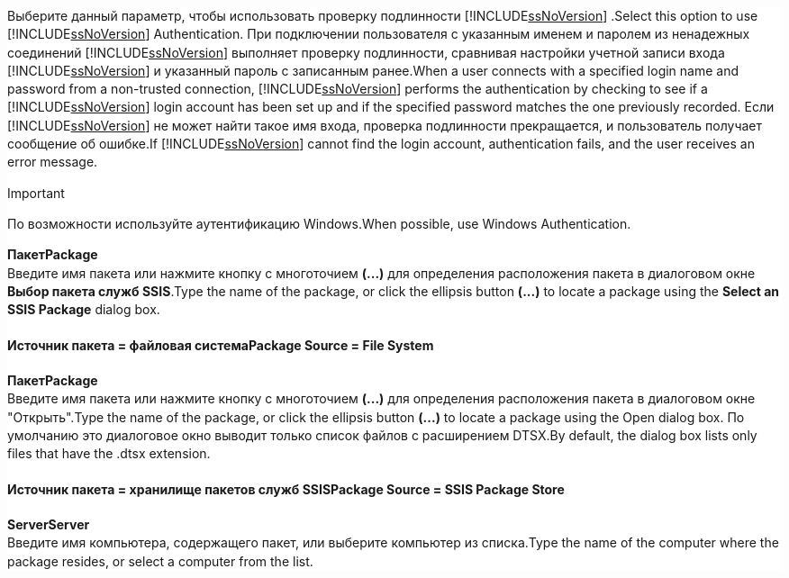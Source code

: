  <span data-ttu-id="dad31-154">Выберите данный параметр, чтобы использовать проверку подлинности [!INCLUDE[ssNoVersion](../../includes/ssnoversion-md.md)] .</span><span class="sxs-lookup"><span data-stu-id="dad31-154">Select this option to use [!INCLUDE[ssNoVersion](../../includes/ssnoversion-md.md)] Authentication.</span></span> <span data-ttu-id="dad31-155">При подключении пользователя с указанным именем и паролем из ненадежных соединений [!INCLUDE[ssNoVersion](../../includes/ssnoversion-md.md)] выполняет проверку подлинности, сравнивая настройки учетной записи входа [!INCLUDE[ssNoVersion](../../includes/ssnoversion-md.md)] и указанный пароль с записанным ранее.</span><span class="sxs-lookup"><span data-stu-id="dad31-155">When a user connects with a specified login name and password from a non-trusted connection, [!INCLUDE[ssNoVersion](../../includes/ssnoversion-md.md)] performs the authentication by checking to see if a [!INCLUDE[ssNoVersion](../../includes/ssnoversion-md.md)] login account has been set up and if the specified password matches the one previously recorded.</span></span> <span data-ttu-id="dad31-156">Если [!INCLUDE[ssNoVersion](../../includes/ssnoversion-md.md)] не может найти такое имя входа, проверка подлинности прекращается, и пользователь получает сообщение об ошибке.</span><span class="sxs-lookup"><span data-stu-id="dad31-156">If [!INCLUDE[ssNoVersion](../../includes/ssnoversion-md.md)] cannot find the login account, authentication fails, and the user receives an error message.</span></span>  
  
> [!IMPORTANT]  
>  <span data-ttu-id="dad31-157">По возможности используйте аутентификацию Windows.</span><span class="sxs-lookup"><span data-stu-id="dad31-157">When possible, use Windows Authentication.</span></span>  
  
 <span data-ttu-id="dad31-158">**Пакет**</span><span class="sxs-lookup"><span data-stu-id="dad31-158">**Package**</span></span>  
 <span data-ttu-id="dad31-159">Введите имя пакета или нажмите кнопку с многоточием **(...)** для определения расположения пакета в диалоговом окне **Выбор пакета служб SSIS**.</span><span class="sxs-lookup"><span data-stu-id="dad31-159">Type the name of the package, or click the ellipsis button **(...)** to locate a package using the **Select an SSIS Package** dialog box.</span></span>  
  
#### <a name="package-source--file-system"></a><span data-ttu-id="dad31-160">Источник пакета = файловая система</span><span class="sxs-lookup"><span data-stu-id="dad31-160">Package Source = File System</span></span>  
 <span data-ttu-id="dad31-161">**Пакет**</span><span class="sxs-lookup"><span data-stu-id="dad31-161">**Package**</span></span>  
 <span data-ttu-id="dad31-162">Введите имя пакета или нажмите кнопку с многоточием **(...)** для определения расположения пакета в диалоговом окне "Открыть".</span><span class="sxs-lookup"><span data-stu-id="dad31-162">Type the name of the package, or click the ellipsis button **(...)** to locate a package using the Open dialog box.</span></span> <span data-ttu-id="dad31-163">По умолчанию это диалоговое окно выводит только список файлов с расширением DTSX.</span><span class="sxs-lookup"><span data-stu-id="dad31-163">By default, the dialog box lists only files that have the .dtsx extension.</span></span>  
  
#### <a name="package-source--ssis-package-store"></a><span data-ttu-id="dad31-164">Источник пакета = хранилище пакетов служб SSIS</span><span class="sxs-lookup"><span data-stu-id="dad31-164">Package Source = SSIS Package Store</span></span>  
 <span data-ttu-id="dad31-165">**Server**</span><span class="sxs-lookup"><span data-stu-id="dad31-165">**Server**</span></span>  
 <span data-ttu-id="dad31-166">Введите имя компьютера, содержащего пакет, или выберите компьютер из списка.</span><span class="sxs-lookup"><span data-stu-id="dad31-166">Type the name of the computer where the package resides, or select a computer from the list.</span></span>  
  
